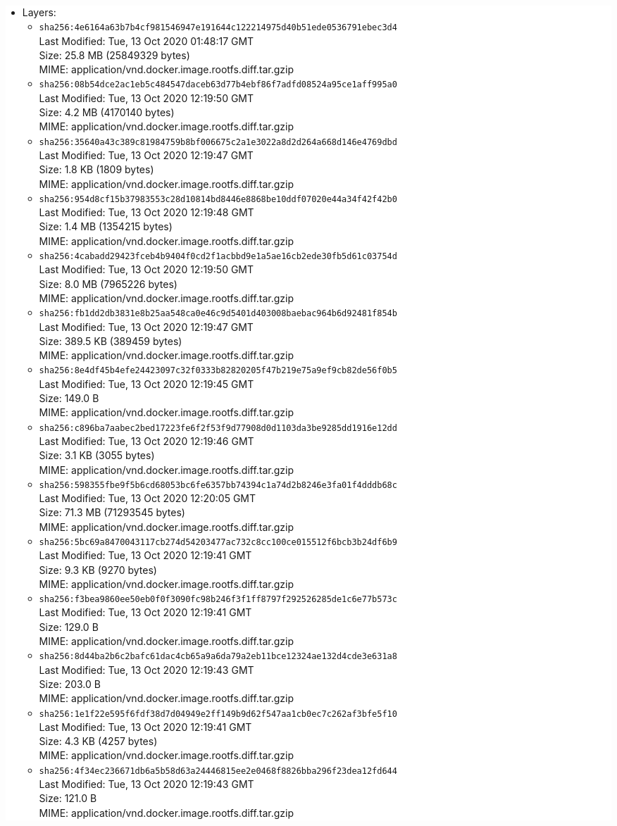 -	Layers:
	-	`sha256:4e6164a63b7b4cf981546947e191644c122214975d40b51ede0536791ebec3d4`  
		Last Modified: Tue, 13 Oct 2020 01:48:17 GMT  
		Size: 25.8 MB (25849329 bytes)  
		MIME: application/vnd.docker.image.rootfs.diff.tar.gzip
	-	`sha256:08b54dce2ac1eb5c484547daceb63d77b4ebf86f7adfd08524a95ce1aff995a0`  
		Last Modified: Tue, 13 Oct 2020 12:19:50 GMT  
		Size: 4.2 MB (4170140 bytes)  
		MIME: application/vnd.docker.image.rootfs.diff.tar.gzip
	-	`sha256:35640a43c389c81984759b8bf006675c2a1e3022a8d2d264a668d146e4769dbd`  
		Last Modified: Tue, 13 Oct 2020 12:19:47 GMT  
		Size: 1.8 KB (1809 bytes)  
		MIME: application/vnd.docker.image.rootfs.diff.tar.gzip
	-	`sha256:954d8cf15b37983553c28d10814bd8446e8868be10ddf07020e44a34f42f42b0`  
		Last Modified: Tue, 13 Oct 2020 12:19:48 GMT  
		Size: 1.4 MB (1354215 bytes)  
		MIME: application/vnd.docker.image.rootfs.diff.tar.gzip
	-	`sha256:4cabadd29423fceb4b9404f0cd2f1acbbd9e1a5ae16cb2ede30fb5d61c03754d`  
		Last Modified: Tue, 13 Oct 2020 12:19:50 GMT  
		Size: 8.0 MB (7965226 bytes)  
		MIME: application/vnd.docker.image.rootfs.diff.tar.gzip
	-	`sha256:fb1dd2db3831e8b25aa548ca0e46c9d5401d403008baebac964b6d92481f854b`  
		Last Modified: Tue, 13 Oct 2020 12:19:47 GMT  
		Size: 389.5 KB (389459 bytes)  
		MIME: application/vnd.docker.image.rootfs.diff.tar.gzip
	-	`sha256:8e4df45b4efe24423097c32f0333b82820205f47b219e75a9ef9cb82de56f0b5`  
		Last Modified: Tue, 13 Oct 2020 12:19:45 GMT  
		Size: 149.0 B  
		MIME: application/vnd.docker.image.rootfs.diff.tar.gzip
	-	`sha256:c896ba7aabec2bed17223fe6f2f53f9d77908d0d1103da3be9285dd1916e12dd`  
		Last Modified: Tue, 13 Oct 2020 12:19:46 GMT  
		Size: 3.1 KB (3055 bytes)  
		MIME: application/vnd.docker.image.rootfs.diff.tar.gzip
	-	`sha256:598355fbe9f5b6cd68053bc6fe6357bb74394c1a74d2b8246e3fa01f4dddb68c`  
		Last Modified: Tue, 13 Oct 2020 12:20:05 GMT  
		Size: 71.3 MB (71293545 bytes)  
		MIME: application/vnd.docker.image.rootfs.diff.tar.gzip
	-	`sha256:5bc69a8470043117cb274d54203477ac732c8cc100ce015512f6bcb3b24df6b9`  
		Last Modified: Tue, 13 Oct 2020 12:19:41 GMT  
		Size: 9.3 KB (9270 bytes)  
		MIME: application/vnd.docker.image.rootfs.diff.tar.gzip
	-	`sha256:f3bea9860ee50eb0f0f3090fc98b246f3f1ff8797f292526285de1c6e77b573c`  
		Last Modified: Tue, 13 Oct 2020 12:19:41 GMT  
		Size: 129.0 B  
		MIME: application/vnd.docker.image.rootfs.diff.tar.gzip
	-	`sha256:8d44ba2b6c2bafc61dac4cb65a9a6da79a2eb11bce12324ae132d4cde3e631a8`  
		Last Modified: Tue, 13 Oct 2020 12:19:43 GMT  
		Size: 203.0 B  
		MIME: application/vnd.docker.image.rootfs.diff.tar.gzip
	-	`sha256:1e1f22e595f6fdf38d7d04949e2ff149b9d62f547aa1cb0ec7c262af3bfe5f10`  
		Last Modified: Tue, 13 Oct 2020 12:19:41 GMT  
		Size: 4.3 KB (4257 bytes)  
		MIME: application/vnd.docker.image.rootfs.diff.tar.gzip
	-	`sha256:4f34ec236671db6a5b58d63a24446815ee2e0468f8826bba296f23dea12fd644`  
		Last Modified: Tue, 13 Oct 2020 12:19:43 GMT  
		Size: 121.0 B  
		MIME: application/vnd.docker.image.rootfs.diff.tar.gzip
